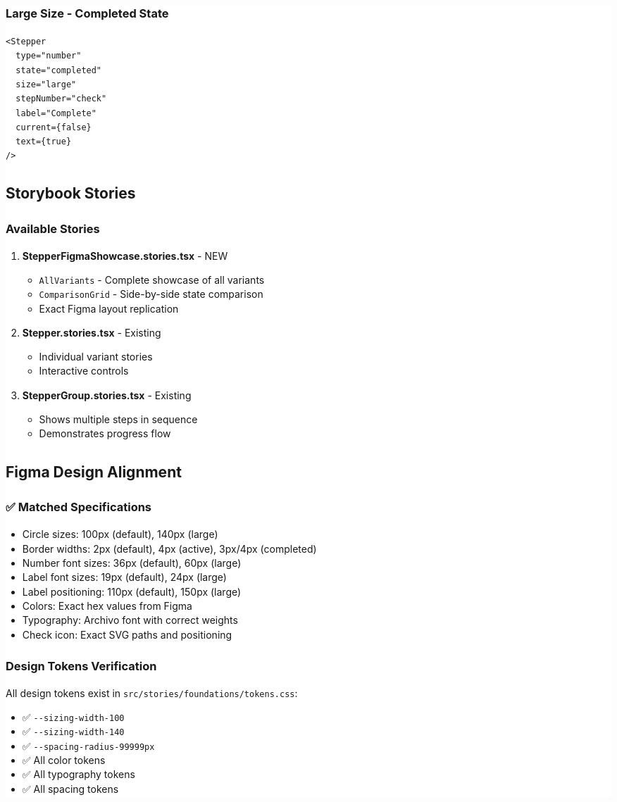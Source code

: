 ### Large Size - Completed State
```tsx
<Stepper
  type="number"
  state="completed"
  size="large"
  stepNumber="check"
  label="Complete"
  current={false}
  text={true}
/>
```

## Storybook Stories

### Available Stories
1. **StepperFigmaShowcase.stories.tsx** - NEW
   - `AllVariants` - Complete showcase of all variants
   - `ComparisonGrid` - Side-by-side state comparison
   - Exact Figma layout replication

2. **Stepper.stories.tsx** - Existing
   - Individual variant stories
   - Interactive controls

3. **StepperGroup.stories.tsx** - Existing
   - Shows multiple steps in sequence
   - Demonstrates progress flow

## Figma Design Alignment

### ✅ Matched Specifications
- Circle sizes: 100px (default), 140px (large)
- Border widths: 2px (default), 4px (active), 3px/4px (completed)
- Number font sizes: 36px (default), 60px (large)
- Label font sizes: 19px (default), 24px (large)
- Label positioning: 110px (default), 150px (large)
- Colors: Exact hex values from Figma
- Typography: Archivo font with correct weights
- Check icon: Exact SVG paths and positioning

### Design Tokens Verification
All design tokens exist in `src/stories/foundations/tokens.css`:
- ✅ `--sizing-width-100`
- ✅ `--sizing-width-140`
- ✅ `--spacing-radius-99999px`
- ✅ All color tokens
- ✅ All typography tokens
- ✅ All spacing tokens
